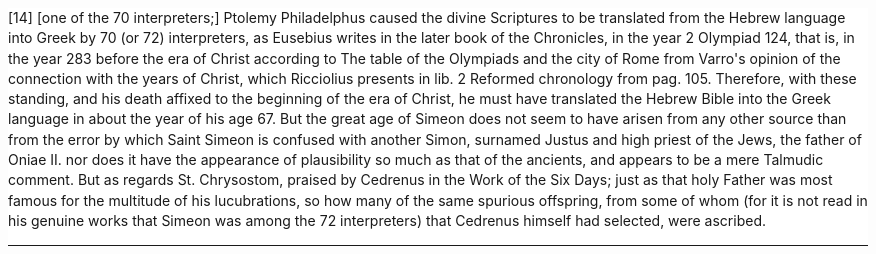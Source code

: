 [14] [one of the 70 interpreters;] Ptolemy Philadelphus caused the divine Scriptures to be translated from the Hebrew language into Greek by 70 (or 72) interpreters, as Eusebius writes in the later book of the Chronicles, in the year 2 Olympiad 124, that is, in the year 283 before the era of Christ according to The table of the Olympiads and the city of Rome from Varro's opinion of the connection with the years of Christ, which Ricciolius presents in lib. 2 Reformed chronology from pag. 105. Therefore, with these standing, and his death affixed to the beginning of the era of Christ, he must have translated the Hebrew Bible into the Greek language in about the year of his age 67. But the great age of Simeon does not seem to have arisen from any other source than from the error by which Saint Simeon is confused with another Simon, surnamed Justus and high priest of the Jews, the father of Oniae II. nor does it have the appearance of plausibility so much as that of the ancients, and appears to be a mere Talmudic comment. But as regards St. Chrysostom, praised by Cedrenus in the Work of the Six Days; just as that holy Father was most famous for the multitude of his lucubrations, so how many of the same spurious offspring, from some of whom (for it is not read in his genuine works that Simeon was among the 72 interpreters) that Cedrenus himself had selected, were ascribed.

</i>
<hr>
</blockquote>
</details>







